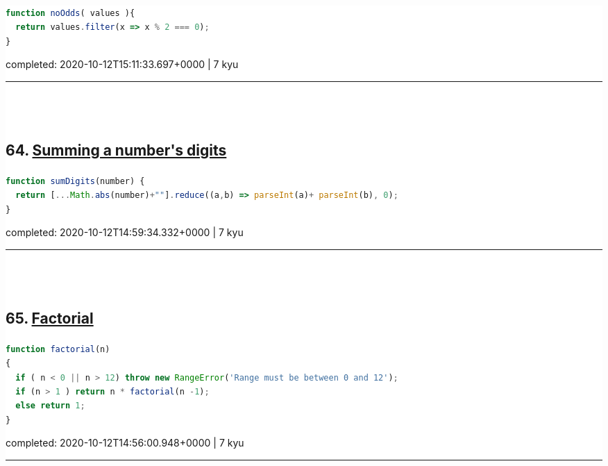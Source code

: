 ```javascript
function noOdds( values ){
  return values.filter(x => x % 2 === 0);
}
```


completed: 2020-10-12T15:11:33.697+0000 | 7 kyu


------


<br>


<br>

## 64. [Summing a number's digits](https://www.codewars.com/kata/52f3149496de55aded000410)

```javascript
function sumDigits(number) {
  return [...Math.abs(number)+""].reduce((a,b) => parseInt(a)+ parseInt(b), 0);
}

```


completed: 2020-10-12T14:59:34.332+0000 | 7 kyu


------


<br>


<br>

## 65. [Factorial](https://www.codewars.com/kata/54ff0d1f355cfd20e60001fc)

```javascript
function factorial(n)
{
  if ( n < 0 || n > 12) throw new RangeError('Range must be between 0 and 12');
  if (n > 1 ) return n * factorial(n -1);
  else return 1;
}


```


completed: 2020-10-12T14:56:00.948+0000 | 7 kyu


------

